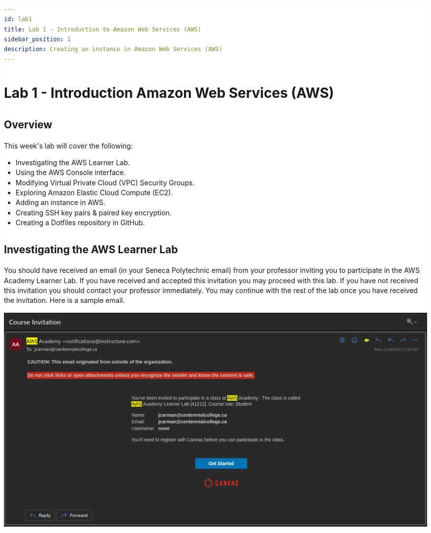 ```yaml
---
id: lab1
title: Lab 1 - Introduction to Amazon Web Services (AWS)
sidebar_position: 1
description: Creating an instance in Amazon Web Services (AWS)
---
```


# Lab 1 - Introduction Amazon Web Services (AWS)

## Overview

This week's lab will cover the following:

- Investigating the AWS Learner Lab.
- Using the AWS Console interface.
- Modifying Virtual Private Cloud (VPC) Security Groups.
- Exploring Amazon Elastic Cloud Compute (EC2).
- Adding an instance in AWS.
- Creating SSH key pairs &amp; paired key encryption.
- Creating a Dotfiles repository in GitHub.

## Investigating the AWS Learner Lab

You should have received an email (in your Seneca Polytechnic email) from your professor inviting you to participate in the AWS Academy Learner Lab. If you have received and accepted this invitation you may proceed with this lab. If you have not received this invitation you should contact your professor immediately. You may continue with the rest of the lab once you have received the invitation. Here is a sample email.

![AWS Invitation](/img/aws-invitation.png)
